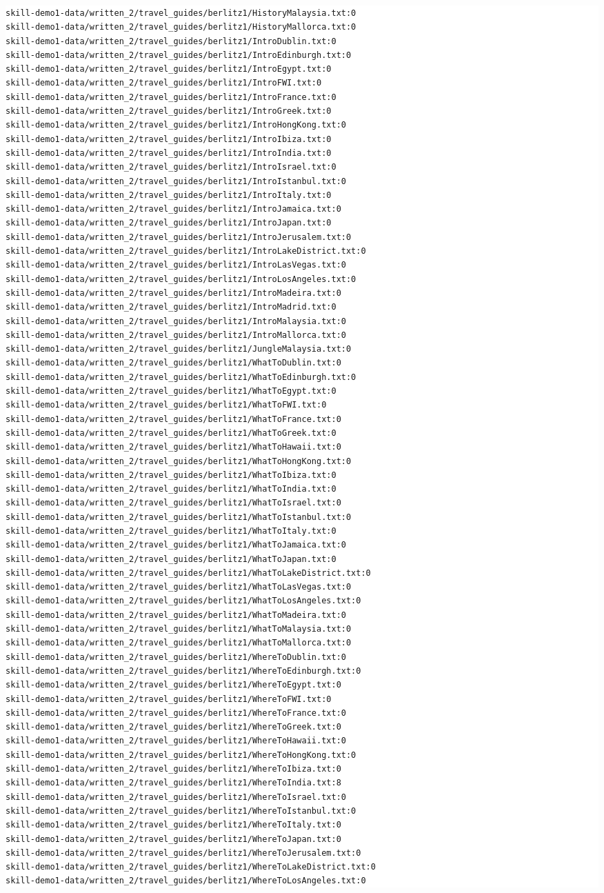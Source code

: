```
skill-demo1-data/written_2/travel_guides/berlitz1/HistoryMalaysia.txt:0
skill-demo1-data/written_2/travel_guides/berlitz1/HistoryMallorca.txt:0
skill-demo1-data/written_2/travel_guides/berlitz1/IntroDublin.txt:0
skill-demo1-data/written_2/travel_guides/berlitz1/IntroEdinburgh.txt:0
skill-demo1-data/written_2/travel_guides/berlitz1/IntroEgypt.txt:0
skill-demo1-data/written_2/travel_guides/berlitz1/IntroFWI.txt:0
skill-demo1-data/written_2/travel_guides/berlitz1/IntroFrance.txt:0
skill-demo1-data/written_2/travel_guides/berlitz1/IntroGreek.txt:0
skill-demo1-data/written_2/travel_guides/berlitz1/IntroHongKong.txt:0
skill-demo1-data/written_2/travel_guides/berlitz1/IntroIbiza.txt:0
skill-demo1-data/written_2/travel_guides/berlitz1/IntroIndia.txt:0
skill-demo1-data/written_2/travel_guides/berlitz1/IntroIsrael.txt:0
skill-demo1-data/written_2/travel_guides/berlitz1/IntroIstanbul.txt:0
skill-demo1-data/written_2/travel_guides/berlitz1/IntroItaly.txt:0
skill-demo1-data/written_2/travel_guides/berlitz1/IntroJamaica.txt:0
skill-demo1-data/written_2/travel_guides/berlitz1/IntroJapan.txt:0
skill-demo1-data/written_2/travel_guides/berlitz1/IntroJerusalem.txt:0
skill-demo1-data/written_2/travel_guides/berlitz1/IntroLakeDistrict.txt:0
skill-demo1-data/written_2/travel_guides/berlitz1/IntroLasVegas.txt:0
skill-demo1-data/written_2/travel_guides/berlitz1/IntroLosAngeles.txt:0
skill-demo1-data/written_2/travel_guides/berlitz1/IntroMadeira.txt:0
skill-demo1-data/written_2/travel_guides/berlitz1/IntroMadrid.txt:0
skill-demo1-data/written_2/travel_guides/berlitz1/IntroMalaysia.txt:0
skill-demo1-data/written_2/travel_guides/berlitz1/IntroMallorca.txt:0
skill-demo1-data/written_2/travel_guides/berlitz1/JungleMalaysia.txt:0
skill-demo1-data/written_2/travel_guides/berlitz1/WhatToDublin.txt:0
skill-demo1-data/written_2/travel_guides/berlitz1/WhatToEdinburgh.txt:0
skill-demo1-data/written_2/travel_guides/berlitz1/WhatToEgypt.txt:0
skill-demo1-data/written_2/travel_guides/berlitz1/WhatToFWI.txt:0
skill-demo1-data/written_2/travel_guides/berlitz1/WhatToFrance.txt:0
skill-demo1-data/written_2/travel_guides/berlitz1/WhatToGreek.txt:0
skill-demo1-data/written_2/travel_guides/berlitz1/WhatToHawaii.txt:0
skill-demo1-data/written_2/travel_guides/berlitz1/WhatToHongKong.txt:0
skill-demo1-data/written_2/travel_guides/berlitz1/WhatToIbiza.txt:0
skill-demo1-data/written_2/travel_guides/berlitz1/WhatToIndia.txt:0
skill-demo1-data/written_2/travel_guides/berlitz1/WhatToIsrael.txt:0
skill-demo1-data/written_2/travel_guides/berlitz1/WhatToIstanbul.txt:0
skill-demo1-data/written_2/travel_guides/berlitz1/WhatToItaly.txt:0
skill-demo1-data/written_2/travel_guides/berlitz1/WhatToJamaica.txt:0
skill-demo1-data/written_2/travel_guides/berlitz1/WhatToJapan.txt:0
skill-demo1-data/written_2/travel_guides/berlitz1/WhatToLakeDistrict.txt:0
skill-demo1-data/written_2/travel_guides/berlitz1/WhatToLasVegas.txt:0
skill-demo1-data/written_2/travel_guides/berlitz1/WhatToLosAngeles.txt:0
skill-demo1-data/written_2/travel_guides/berlitz1/WhatToMadeira.txt:0
skill-demo1-data/written_2/travel_guides/berlitz1/WhatToMalaysia.txt:0
skill-demo1-data/written_2/travel_guides/berlitz1/WhatToMallorca.txt:0
skill-demo1-data/written_2/travel_guides/berlitz1/WhereToDublin.txt:0
skill-demo1-data/written_2/travel_guides/berlitz1/WhereToEdinburgh.txt:0
skill-demo1-data/written_2/travel_guides/berlitz1/WhereToEgypt.txt:0
skill-demo1-data/written_2/travel_guides/berlitz1/WhereToFWI.txt:0
skill-demo1-data/written_2/travel_guides/berlitz1/WhereToFrance.txt:0
skill-demo1-data/written_2/travel_guides/berlitz1/WhereToGreek.txt:0
skill-demo1-data/written_2/travel_guides/berlitz1/WhereToHawaii.txt:0
skill-demo1-data/written_2/travel_guides/berlitz1/WhereToHongKong.txt:0
skill-demo1-data/written_2/travel_guides/berlitz1/WhereToIbiza.txt:0
skill-demo1-data/written_2/travel_guides/berlitz1/WhereToIndia.txt:8
skill-demo1-data/written_2/travel_guides/berlitz1/WhereToIsrael.txt:0
skill-demo1-data/written_2/travel_guides/berlitz1/WhereToIstanbul.txt:0
skill-demo1-data/written_2/travel_guides/berlitz1/WhereToItaly.txt:0
skill-demo1-data/written_2/travel_guides/berlitz1/WhereToJapan.txt:0
skill-demo1-data/written_2/travel_guides/berlitz1/WhereToJerusalem.txt:0
skill-demo1-data/written_2/travel_guides/berlitz1/WhereToLakeDistrict.txt:0
skill-demo1-data/written_2/travel_guides/berlitz1/WhereToLosAngeles.txt:0
```
